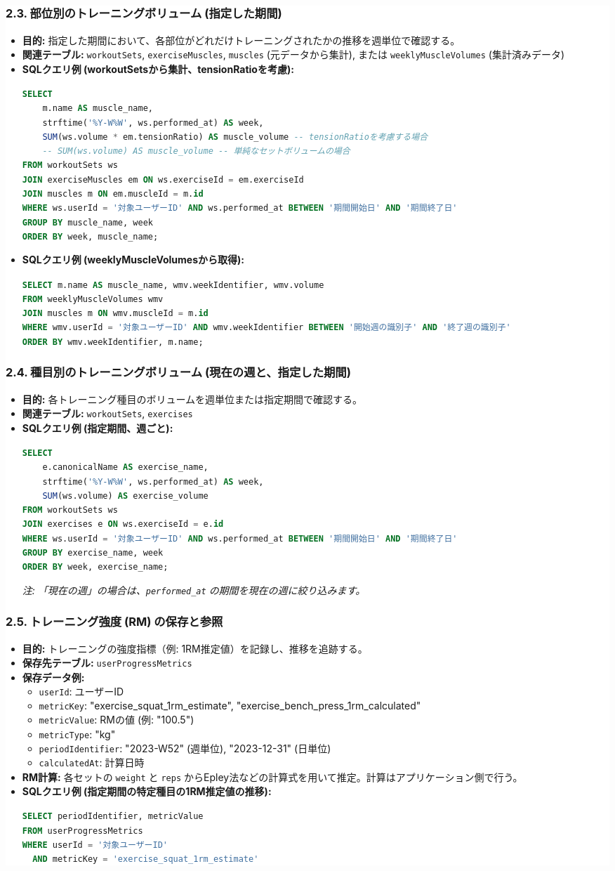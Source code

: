 ### 2.3. 部位別のトレーニングボリューム (指定した期間)

-   **目的:** 指定した期間において、各部位がどれだけトレーニングされたかの推移を週単位で確認する。
-   **関連テーブル:** `workoutSets`, `exerciseMuscles`, `muscles` (元データから集計), または `weeklyMuscleVolumes` (集計済みデータ)
-   **SQLクエリ例 (workoutSetsから集計、tensionRatioを考慮):**
    ```sql
    SELECT 
        m.name AS muscle_name, 
        strftime('%Y-W%W', ws.performed_at) AS week, 
        SUM(ws.volume * em.tensionRatio) AS muscle_volume -- tensionRatioを考慮する場合
        -- SUM(ws.volume) AS muscle_volume -- 単純なセットボリュームの場合
    FROM workoutSets ws
    JOIN exerciseMuscles em ON ws.exerciseId = em.exerciseId
    JOIN muscles m ON em.muscleId = m.id
    WHERE ws.userId = '対象ユーザーID' AND ws.performed_at BETWEEN '期間開始日' AND '期間終了日'
    GROUP BY muscle_name, week
    ORDER BY week, muscle_name;
    ```
-   **SQLクエリ例 (weeklyMuscleVolumesから取得):**
    ```sql
    SELECT m.name AS muscle_name, wmv.weekIdentifier, wmv.volume
    FROM weeklyMuscleVolumes wmv
    JOIN muscles m ON wmv.muscleId = m.id
    WHERE wmv.userId = '対象ユーザーID' AND wmv.weekIdentifier BETWEEN '開始週の識別子' AND '終了週の識別子'
    ORDER BY wmv.weekIdentifier, m.name;
    ```

### 2.4. 種目別のトレーニングボリューム (現在の週と、指定した期間)

-   **目的:** 各トレーニング種目のボリュームを週単位または指定期間で確認する。
-   **関連テーブル:** `workoutSets`, `exercises`
-   **SQLクエリ例 (指定期間、週ごと):**
    ```sql
    SELECT 
        e.canonicalName AS exercise_name, 
        strftime('%Y-W%W', ws.performed_at) AS week, 
        SUM(ws.volume) AS exercise_volume
    FROM workoutSets ws
    JOIN exercises e ON ws.exerciseId = e.id
    WHERE ws.userId = '対象ユーザーID' AND ws.performed_at BETWEEN '期間開始日' AND '期間終了日' 
    GROUP BY exercise_name, week
    ORDER BY week, exercise_name;
    ```
    *注: 「現在の週」の場合は、`performed_at` の期間を現在の週に絞り込みます。*

### 2.5. トレーニング強度 (RM) の保存と参照

-   **目的:** トレーニングの強度指標（例: 1RM推定値）を記録し、推移を追跡する。
-   **保存先テーブル:** `userProgressMetrics`
-   **保存データ例:**
    -   `userId`: ユーザーID
    -   `metricKey`: "exercise_squat_1rm_estimate", "exercise_bench_press_1rm_calculated"
    -   `metricValue`: RMの値 (例: "100.5")
    -   `metricType`: "kg"
    -   `periodIdentifier`: "2023-W52" (週単位), "2023-12-31" (日単位)
    -   `calculatedAt`: 計算日時
-   **RM計算:** 各セットの `weight` と `reps` からEpley法などの計算式を用いて推定。計算はアプリケーション側で行う。
-   **SQLクエリ例 (指定期間の特定種目の1RM推定値の推移):**
    ```sql
    SELECT periodIdentifier, metricValue
    FROM userProgressMetrics
    WHERE userId = '対象ユーザーID' 
      AND metricKey = 'exercise_squat_1rm_estimate' 